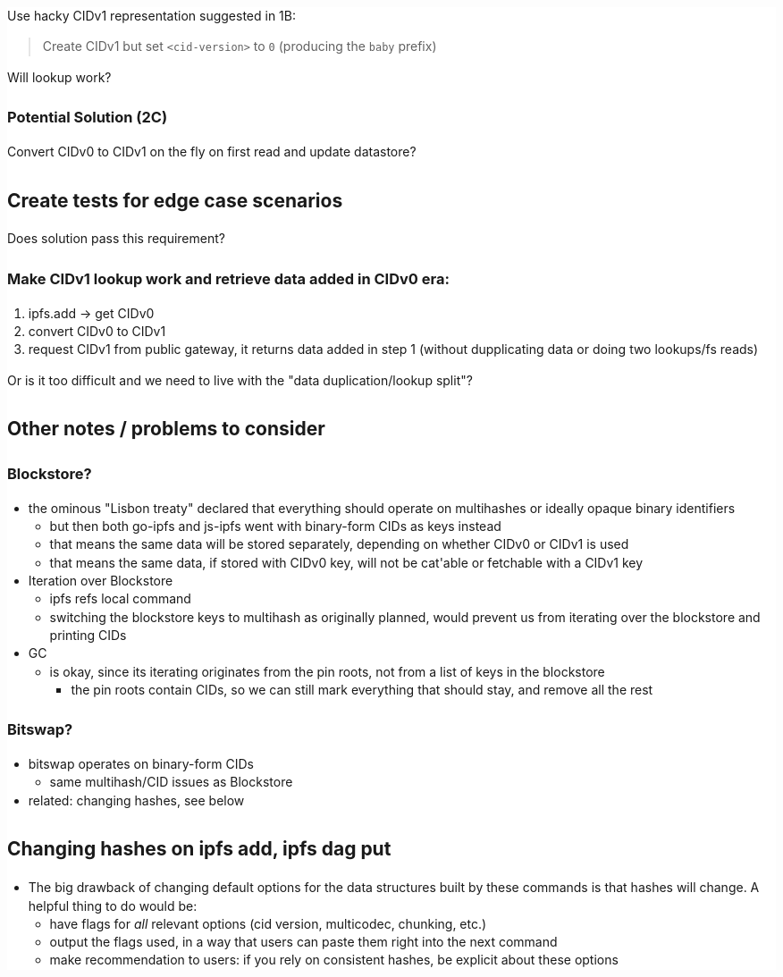 Use hacky CIDv1 representation suggested in 1B:

> Create CIDv1 but set `<cid-version>` to `0` (producing the `baby` prefix)

Will lookup work?

### Potential Solution (2C)

Convert CIDv0 to CIDv1 on the fly on first read and update datastore?

## Create tests for edge case scenarios

Does solution pass this requirement?

### Make CIDv1 lookup work and retrieve data added in CIDv0 era:
  1. ipfs.add → get CIDv0
  2. convert CIDv0 to CIDv1
  3. request CIDv1 from public gateway, it returns data added in step 1 
     (without dupplicating data or doing two lookups/fs reads)
 
Or is it too difficult and we need to live with the "data duplication/lookup split"?

## Other notes / problems to consider

### Blockstore?

- the ominous "Lisbon treaty" declared that everything should operate on multihashes or ideally opaque binary identifiers
    - but then both go-ipfs and js-ipfs went with binary-form CIDs as keys instead
    - that means the same data will be stored separately, depending on whether CIDv0 or CIDv1 is used
    - that means the same data, if stored with CIDv0 key, will not be cat'able or fetchable with a CIDv1 key
- Iteration over Blockstore
    - ipfs refs local command
    - switching the blockstore keys to multihash as originally planned, would prevent us from iterating over the blockstore and printing CIDs
- GC
    - is okay, since its iterating originates from the pin roots, not from a list of keys in the blockstore
        - the pin roots contain CIDs, so we can still mark everything that should stay, and remove all the rest

### Bitswap?

- bitswap operates on binary-form CIDs
    - same multihash/CID issues as Blockstore
- related: changing hashes, see below

## Changing hashes on ipfs add, ipfs dag put

- The big drawback of changing default options for the data structures built by these commands
  is that hashes will change. A helpful thing to do would be:
  - have flags for *all* relevant options (cid version, multicodec, chunking, etc.)
  - output the flags used, in a way that users can paste them right into the next command
  - make recommendation to users: if you rely on consistent hashes, be explicit about these options
